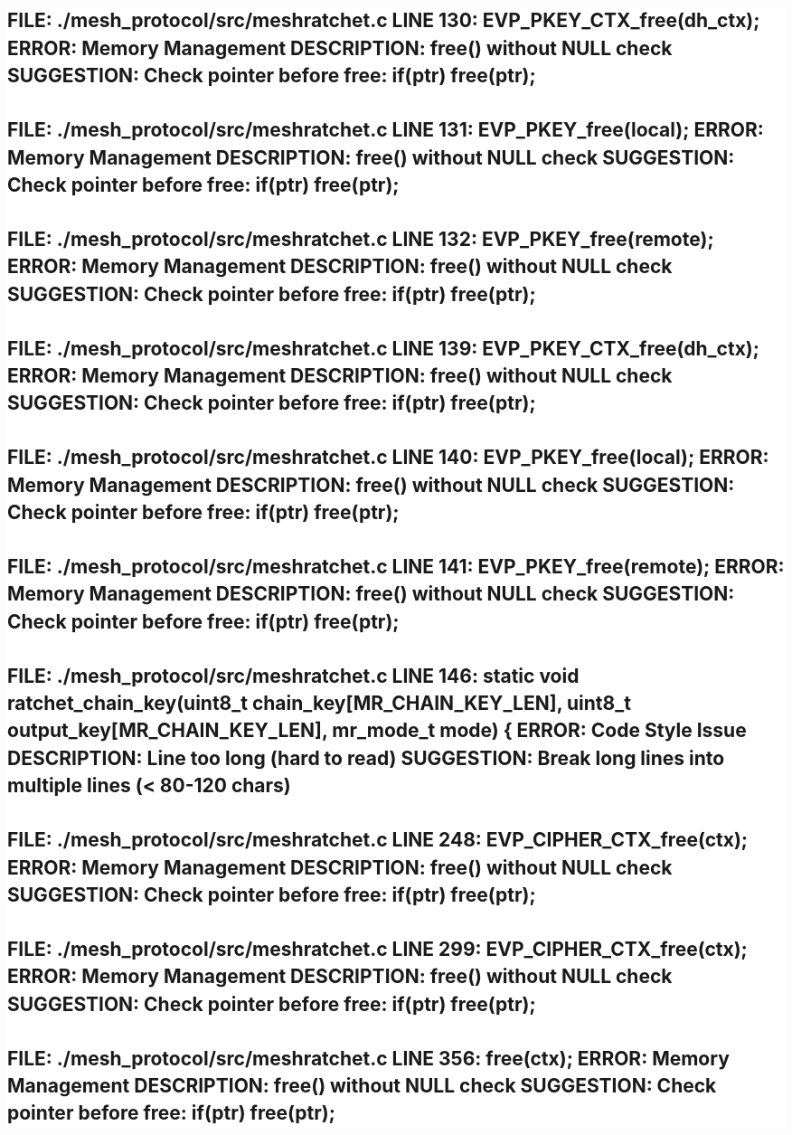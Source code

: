 FILE: ./mesh_protocol/src/meshratchet.c
LINE 130:         EVP_PKEY_CTX_free(dh_ctx);
ERROR: Memory Management
DESCRIPTION: free() without NULL check
SUGGESTION: Check pointer before free: if(ptr) free(ptr);
----------------------------------------
FILE: ./mesh_protocol/src/meshratchet.c
LINE 131:         EVP_PKEY_free(local);
ERROR: Memory Management
DESCRIPTION: free() without NULL check
SUGGESTION: Check pointer before free: if(ptr) free(ptr);
----------------------------------------
FILE: ./mesh_protocol/src/meshratchet.c
LINE 132:         EVP_PKEY_free(remote);
ERROR: Memory Management
DESCRIPTION: free() without NULL check
SUGGESTION: Check pointer before free: if(ptr) free(ptr);
----------------------------------------
FILE: ./mesh_protocol/src/meshratchet.c
LINE 139:     EVP_PKEY_CTX_free(dh_ctx);
ERROR: Memory Management
DESCRIPTION: free() without NULL check
SUGGESTION: Check pointer before free: if(ptr) free(ptr);
----------------------------------------
FILE: ./mesh_protocol/src/meshratchet.c
LINE 140:     EVP_PKEY_free(local);
ERROR: Memory Management
DESCRIPTION: free() without NULL check
SUGGESTION: Check pointer before free: if(ptr) free(ptr);
----------------------------------------
FILE: ./mesh_protocol/src/meshratchet.c
LINE 141:     EVP_PKEY_free(remote);
ERROR: Memory Management
DESCRIPTION: free() without NULL check
SUGGESTION: Check pointer before free: if(ptr) free(ptr);
----------------------------------------
FILE: ./mesh_protocol/src/meshratchet.c
LINE 146: static void ratchet_chain_key(uint8_t chain_key[MR_CHAIN_KEY_LEN], uint8_t output_key[MR_CHAIN_KEY_LEN], mr_mode_t mode) {
ERROR: Code Style Issue
DESCRIPTION: Line too long (hard to read)
SUGGESTION: Break long lines into multiple lines (< 80-120 chars)
----------------------------------------
FILE: ./mesh_protocol/src/meshratchet.c
LINE 248:     EVP_CIPHER_CTX_free(ctx);
ERROR: Memory Management
DESCRIPTION: free() without NULL check
SUGGESTION: Check pointer before free: if(ptr) free(ptr);
----------------------------------------
FILE: ./mesh_protocol/src/meshratchet.c
LINE 299:     EVP_CIPHER_CTX_free(ctx);
ERROR: Memory Management
DESCRIPTION: free() without NULL check
SUGGESTION: Check pointer before free: if(ptr) free(ptr);
----------------------------------------
FILE: ./mesh_protocol/src/meshratchet.c
LINE 356:         free(ctx);
ERROR: Memory Management
DESCRIPTION: free() without NULL check
SUGGESTION: Check pointer before free: if(ptr) free(ptr);
----------------------------------------